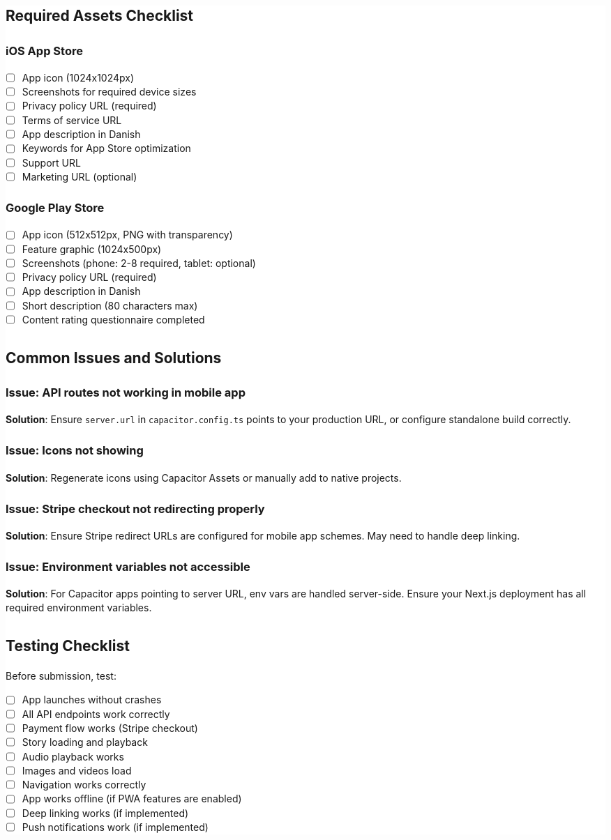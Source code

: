 ## Required Assets Checklist

### iOS App Store
- [ ] App icon (1024x1024px)
- [ ] Screenshots for required device sizes
- [ ] Privacy policy URL (required)
- [ ] Terms of service URL
- [ ] App description in Danish
- [ ] Keywords for App Store optimization
- [ ] Support URL
- [ ] Marketing URL (optional)

### Google Play Store
- [ ] App icon (512x512px, PNG with transparency)
- [ ] Feature graphic (1024x500px)
- [ ] Screenshots (phone: 2-8 required, tablet: optional)
- [ ] Privacy policy URL (required)
- [ ] App description in Danish
- [ ] Short description (80 characters max)
- [ ] Content rating questionnaire completed

## Common Issues and Solutions

### Issue: API routes not working in mobile app
**Solution**: Ensure `server.url` in `capacitor.config.ts` points to your production URL, or configure standalone build correctly.

### Issue: Icons not showing
**Solution**: Regenerate icons using Capacitor Assets or manually add to native projects.

### Issue: Stripe checkout not redirecting properly
**Solution**: Ensure Stripe redirect URLs are configured for mobile app schemes. May need to handle deep linking.

### Issue: Environment variables not accessible
**Solution**: For Capacitor apps pointing to server URL, env vars are handled server-side. Ensure your Next.js deployment has all required environment variables.

## Testing Checklist

Before submission, test:
- [ ] App launches without crashes
- [ ] All API endpoints work correctly
- [ ] Payment flow works (Stripe checkout)
- [ ] Story loading and playback
- [ ] Audio playback works
- [ ] Images and videos load
- [ ] Navigation works correctly
- [ ] App works offline (if PWA features are enabled)
- [ ] Deep linking works (if implemented)
- [ ] Push notifications work (if implemented)
